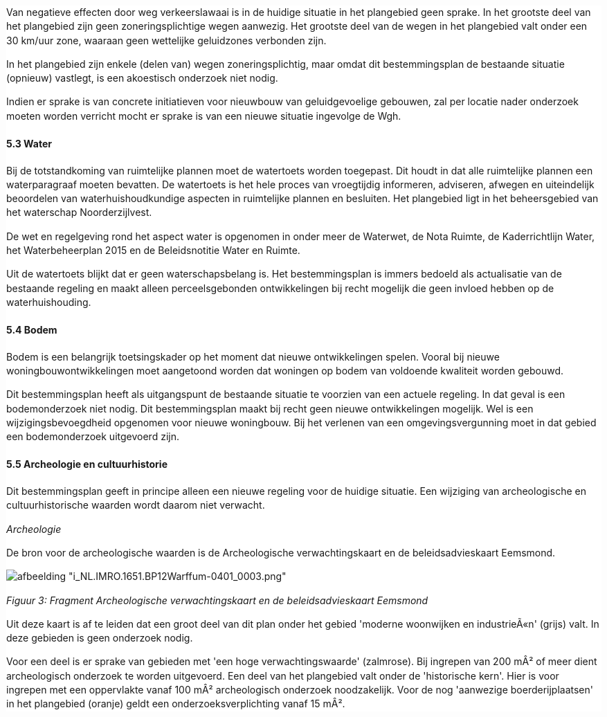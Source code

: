 Van negatieve effecten door weg verkeerslawaai is in de huidige situatie in het plangebied geen sprake. In het grootste deel van het plangebied zijn geen zoneringsplichtige wegen aanwezig. Het grootste deel van de wegen in het plangebied valt onder een 30 km/uur zone, waaraan geen wettelijke geluidzones verbonden zijn.

In het plangebied zijn enkele (delen van) wegen zoneringsplichtig, maar omdat dit bestemmingsplan de bestaande situatie (opnieuw) vastlegt, is een akoestisch onderzoek niet nodig.

Indien er sprake is van concrete initiatieven voor nieuwbouw van geluidgevoelige gebouwen, zal per locatie nader onderzoek moeten worden verricht mocht er sprake is van een nieuwe situatie ingevolge de Wgh.

#### 5\.3 Water

Bij de totstandkoming van ruimtelijke plannen moet de watertoets worden toegepast. Dit houdt in dat alle ruimtelijke plannen een waterparagraaf moeten bevatten. De watertoets is het hele proces van vroegtijdig informeren, adviseren, afwegen en uiteindelijk beoordelen van waterhuishoudkundige aspecten in ruimtelijke plannen en besluiten. Het plangebied ligt in het beheersgebied van het waterschap Noorderzijlvest.

De wet en regelgeving rond het aspect water is opgenomen in onder meer de Waterwet, de Nota Ruimte, de Kaderrichtlijn Water, het Waterbeheerplan 2015 en de Beleidsnotitie Water en Ruimte.

Uit de watertoets blijkt dat er geen waterschapsbelang is. Het bestemmingsplan is immers bedoeld als actualisatie van de bestaande regeling en maakt alleen perceelsgebonden ontwikkelingen bij recht mogelijk die geen invloed hebben op de waterhuishouding.

#### 5\.4 Bodem

Bodem is een belangrijk toetsingskader op het moment dat nieuwe ontwikkelingen spelen. Vooral bij nieuwe woningbouwontwikkelingen moet aangetoond worden dat woningen op bodem van voldoende kwaliteit worden gebouwd.

Dit bestemmingsplan heeft als uitgangspunt de bestaande situatie te voorzien van een actuele regeling. In dat geval is een bodemonderzoek niet nodig. Dit bestemmingsplan maakt bij recht geen nieuwe ontwikkelingen mogelijk. Wel is een wijzigingsbevoegdheid opgenomen voor nieuwe woningbouw. Bij het verlenen van een omgevingsvergunning moet in dat gebied een bodemonderzoek uitgevoerd zijn.

#### 5\.5 Archeologie en cultuurhistorie

Dit bestemmingsplan geeft in principe alleen een nieuwe regeling voor de huidige situatie. Een wijziging van archeologische en cultuurhistorische waarden wordt daarom niet verwacht.

*Archeologie*

De bron voor de archeologische waarden is de Archeologische verwachtingskaart en de beleidsadvieskaart Eemsmond.

![afbeelding "i_NL.IMRO.1651.BP12Warffum-0401_0003.png"](i_NL.IMRO.1651.BP12Warffum-0401_0003.png)

*Figuur 3: Fragment Archeologische verwachtingskaart en de beleidsadvieskaart Eemsmond*

Uit deze kaart is af te leiden dat een groot deel van dit plan onder het gebied 'moderne woonwijken en industrieÃ«n' (grijs) valt. In deze gebieden is geen onderzoek nodig.

Voor een deel is er sprake van gebieden met 'een hoge verwachtingswaarde' (zalmrose). Bij ingrepen van 200 mÂ² of meer dient archeologisch onderzoek te worden uitgevoerd. Een deel van het plangebied valt onder de 'historische kern'. Hier is voor ingrepen met een oppervlakte vanaf 100 mÂ² archeologisch onderzoek noodzakelijk. Voor de nog 'aanwezige boerderijplaatsen' in het plangebied (oranje) geldt een onderzoeksverplichting vanaf 15 mÂ².
